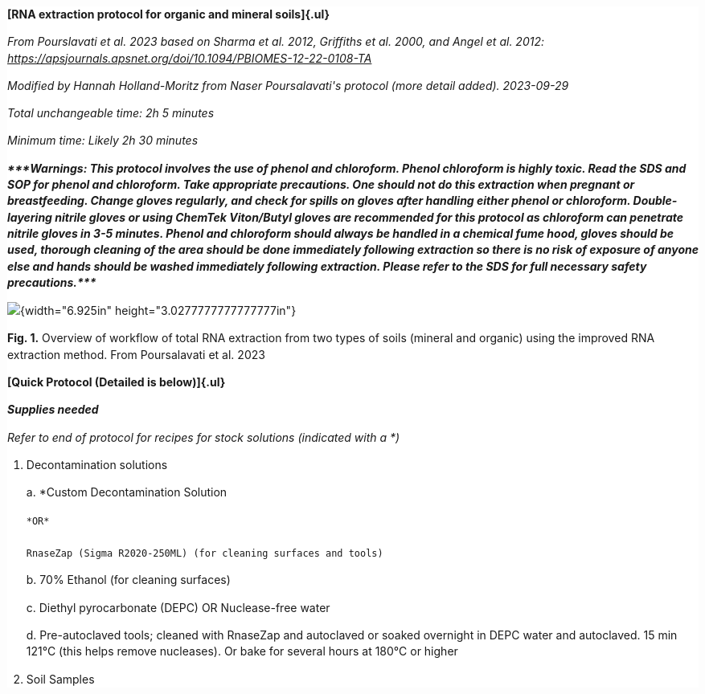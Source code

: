 **[RNA extraction protocol for organic and mineral soils]{.ul}**

*From Pourslavati et al. 2023 based on Sharma et al. 2012, Griffiths et
al. 2000, and Angel et al. 2012:
<https://apsjournals.apsnet.org/doi/10.1094/PBIOMES-12-22-0108-TA>*

*Modified by Hannah Holland-Moritz from Naser Poursalavati's protocol
(more detail added). 2023-09-29*

*Total unchangeable time: 2h 5 minutes*

*Minimum time: Likely 2h 30 minutes*

***\*\*\*Warnings: This protocol involves the use of phenol and
chloroform. Phenol chloroform is highly toxic. Read the SDS and SOP for
phenol and chloroform. Take appropriate precautions. One should not do
this extraction when pregnant or breastfeeding. Change gloves regularly,
and check for spills on gloves after handling either phenol or
chloroform. Double-layering nitrile gloves or using ChemTek Viton/Butyl
gloves are recommended for this protocol as chloroform can penetrate
nitrile gloves in 3-5 minutes. Phenol and chloroform should always be
handled in a chemical fume hood, gloves should be used, thorough
cleaning of the area should be done immediately following extraction so
there is no risk of exposure of anyone else and hands should be washed
immediately following extraction. Please refer to the SDS for full
necessary safety precautions.\*\*\****

![](media/image1.jpeg){width="6.925in" height="3.0277777777777777in"}

**Fig. 1.** Overview of workflow of total RNA extraction from two types
of soils (mineral and organic) using the improved RNA extraction method.
From Poursalavati et al. 2023

**[Quick Protocol (Detailed is below)]{.ul}**

***Supplies needed***

*Refer to end of protocol for recipes for stock solutions (indicated
with a \*)*

1.  Decontamination solutions

    a.  \*Custom Decontamination Solution

        *OR*

        RnaseZap (Sigma R2020-250ML) (for cleaning surfaces and tools)

    b.  70% Ethanol (for cleaning surfaces)

    c.  Diethyl pyrocarbonate (DEPC) OR Nuclease-free water

    d.  Pre-autoclaved tools; cleaned with RnaseZap and autoclaved or
        soaked overnight in DEPC water and autoclaved. 15 min 121°C
        (this helps remove nucleases). Or bake for several hours at
        180°C or higher

2.  Soil Samples
